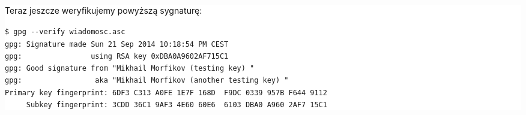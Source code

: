 Teraz jeszcze weryfikujemy powyższą sygnaturę:

    $ gpg --verify wiadomosc.asc
    gpg: Signature made Sun 21 Sep 2014 10:18:54 PM CEST
    gpg:                using RSA key 0xDBA0A9602AF715C1
    gpg: Good signature from "Mikhail Morfikov (testing key) "
    gpg:                 aka "Mikhail Morfikov (another testing key) "
    Primary key fingerprint: 6DF3 C313 A0FE 1E7F 168D  F9DC 0339 957B F644 9112
         Subkey fingerprint: 3CDD 36C1 9AF3 4E60 60E6  6103 DBA0 A960 2AF7 15C1
